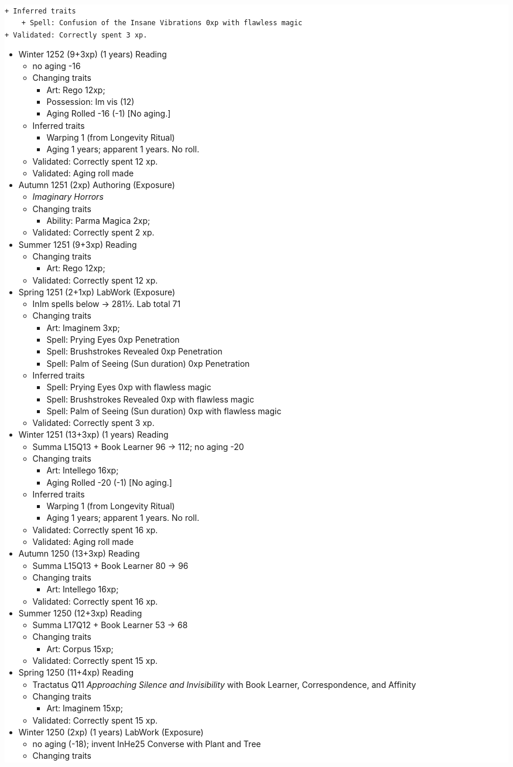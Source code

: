     + Inferred traits
        + Spell: Confusion of the Insane Vibrations 0xp with flawless magic
    + Validated: Correctly spent 3 xp.
+ Winter 1252 (9+3xp) (1 years) Reading
    + no aging -16
    + Changing traits
        + Art: Rego 12xp; 
        + Possession: Im vis (12)
        + Aging Rolled -16 (-1)  [No aging.]
    + Inferred traits
        + Warping 1 (from Longevity Ritual)
        + Aging 1 years; apparent 1 years. No roll. 
    + Validated: Correctly spent 12 xp.
    + Validated: Aging roll made
+ Autumn 1251 (2xp) Authoring (Exposure)
    + *Imaginary Horrors*
    + Changing traits
        + Ability: Parma Magica 2xp; 
    + Validated: Correctly spent 2 xp.
+ Summer 1251 (9+3xp) Reading
    + Changing traits
        + Art: Rego 12xp; 
    + Validated: Correctly spent 12 xp.
+ Spring 1251 (2+1xp) LabWork (Exposure)
    + InIm spells below ->  281½.  Lab total 71
    + Changing traits
        + Art: Imaginem 3xp; 
        + Spell: Prying Eyes 0xp Penetration
        + Spell: Brushstrokes Revealed 0xp Penetration
        + Spell: Palm of Seeing (Sun duration) 0xp Penetration
    + Inferred traits
        + Spell: Prying Eyes 0xp with flawless magic
        + Spell: Brushstrokes Revealed 0xp with flawless magic
        + Spell: Palm of Seeing (Sun duration) 0xp with flawless magic
    + Validated: Correctly spent 3 xp.
+ Winter 1251 (13+3xp) (1 years) Reading
    + Summa L15Q13 + Book Learner 96 -> 112; no aging -20
    + Changing traits
        + Art: Intellego 16xp; 
        + Aging Rolled -20 (-1)  [No aging.]
    + Inferred traits
        + Warping 1 (from Longevity Ritual)
        + Aging 1 years; apparent 1 years. No roll. 
    + Validated: Correctly spent 16 xp.
    + Validated: Aging roll made
+ Autumn 1250 (13+3xp) Reading
    + Summa L15Q13 + Book Learner 80 -> 96
    + Changing traits
        + Art: Intellego 16xp; 
    + Validated: Correctly spent 16 xp.
+ Summer 1250 (12+3xp) Reading
    + Summa L17Q12 + Book Learner 53 -> 68 
    + Changing traits
        + Art: Corpus 15xp; 
    + Validated: Correctly spent 15 xp.
+ Spring 1250 (11+4xp) Reading
    + Tractatus Q11 *Approaching Silence and Invisibility* with Book Learner, Correspondence, and Affinity
    + Changing traits
        + Art: Imaginem 15xp; 
    + Validated: Correctly spent 15 xp.
+ Winter 1250 (2xp) (1 years) LabWork (Exposure)
    + no aging (-18); invent InHe25 Converse with Plant and Tree
    + Changing traits